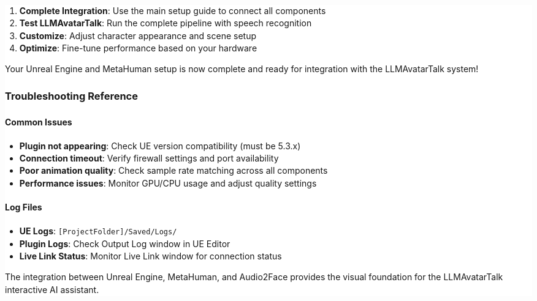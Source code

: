 1. **Complete Integration**: Use the main setup guide to connect all components
2. **Test LLMAvatarTalk**: Run the complete pipeline with speech recognition
3. **Customize**: Adjust character appearance and scene setup
4. **Optimize**: Fine-tune performance based on your hardware

Your Unreal Engine and MetaHuman setup is now complete and ready for integration with the LLMAvatarTalk system!

### Troubleshooting Reference

#### Common Issues
- **Plugin not appearing**: Check UE version compatibility (must be 5.3.x)
- **Connection timeout**: Verify firewall settings and port availability
- **Poor animation quality**: Check sample rate matching across all components
- **Performance issues**: Monitor GPU/CPU usage and adjust quality settings

#### Log Files
- **UE Logs**: `[ProjectFolder]/Saved/Logs/`
- **Plugin Logs**: Check Output Log window in UE Editor
- **Live Link Status**: Monitor Live Link window for connection status

The integration between Unreal Engine, MetaHuman, and Audio2Face provides the visual foundation for the LLMAvatarTalk interactive AI assistant.